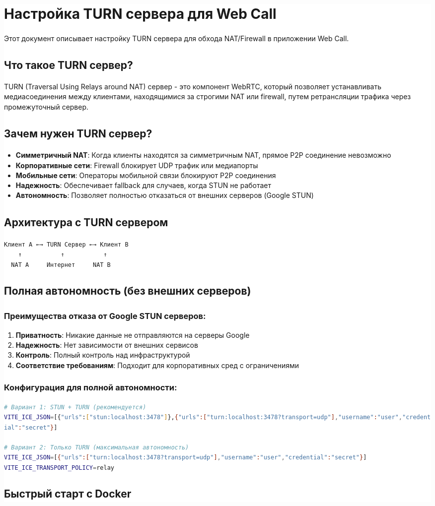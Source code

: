 # Настройка TURN сервера для Web Call

Этот документ описывает настройку TURN сервера для обхода NAT/Firewall в приложении Web Call.

## Что такое TURN сервер?

TURN (Traversal Using Relays around NAT) сервер - это компонент WebRTC, который позволяет устанавливать медиасоединения между клиентами, находящимися за строгими NAT или firewall, путем ретрансляции трафика через промежуточный сервер.

## Зачем нужен TURN сервер?

- **Симметричный NAT**: Когда клиенты находятся за симметричным NAT, прямое P2P соединение невозможно
- **Корпоративные сети**: Firewall блокирует UDP трафик или медиапорты
- **Мобильные сети**: Операторы мобильной связи блокируют P2P соединения
- **Надежность**: Обеспечивает fallback для случаев, когда STUN не работает
- **Автономность**: Позволяет полностью отказаться от внешних серверов (Google STUN)

## Архитектура с TURN сервером

```
Клиент A ←→ TURN Сервер ←→ Клиент B
    ↑           ↑           ↑
  NAT A     Интернет     NAT B
```

## Полная автономность (без внешних серверов)

### Преимущества отказа от Google STUN серверов:

1. **Приватность**: Никакие данные не отправляются на серверы Google
2. **Надежность**: Нет зависимости от внешних сервисов
3. **Контроль**: Полный контроль над инфраструктурой
4. **Соответствие требованиям**: Подходит для корпоративных сред с ограничениями

### Конфигурация для полной автономности:

```bash
# Вариант 1: STUN + TURN (рекомендуется)
VITE_ICE_JSON=[{"urls":["stun:localhost:3478"]},{"urls":["turn:localhost:3478?transport=udp"],"username":"user","credential":"secret"}]

# Вариант 2: Только TURN (максимальная автономность)
VITE_ICE_JSON=[{"urls":["turn:localhost:3478?transport=udp"],"username":"user","credential":"secret"}]
VITE_ICE_TRANSPORT_POLICY=relay
```

## Быстрый старт с Docker
